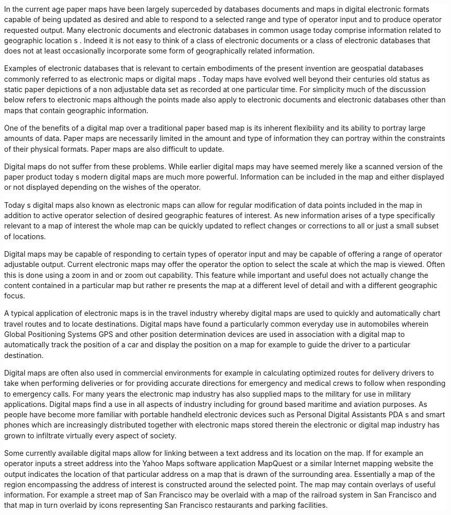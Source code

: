 In the current age paper maps have been largely superceded by databases documents and maps in digital electronic formats capable of being updated as desired and able to respond to a selected range and type of operator input and to produce operator requested output. Many electronic documents and electronic databases in common usage today comprise information related to geographic location s . Indeed it is not easy to think of a class of electronic documents or a class of electronic databases that does not at least occasionally incorporate some form of geographically related information.

Examples of electronic databases that is relevant to certain embodiments of the present invention are geospatial databases commonly referred to as electronic maps or digital maps . Today maps have evolved well beyond their centuries old status as static paper depictions of a non adjustable data set as recorded at one particular time. For simplicity much of the discussion below refers to electronic maps although the points made also apply to electronic documents and electronic databases other than maps that contain geographic information.

One of the benefits of a digital map over a traditional paper based map is its inherent flexibility and its ability to portray large amounts of data. Paper maps are necessarily limited in the amount and type of information they can portray within the constraints of their physical formats. Paper maps are also difficult to update.

Digital maps do not suffer from these problems. While earlier digital maps may have seemed merely like a scanned version of the paper product today s modern digital maps are much more powerful. Information can be included in the map and either displayed or not displayed depending on the wishes of the operator.

Today s digital maps also known as electronic maps can allow for regular modification of data points included in the map in addition to active operator selection of desired geographic features of interest. As new information arises of a type specifically relevant to a map of interest the whole map can be quickly updated to reflect changes or corrections to all or just a small subset of locations.

Digital maps may be capable of responding to certain types of operator input and may be capable of offering a range of operator adjustable output. Current electronic maps may offer the operator the option to select the scale at which the map is viewed. Often this is done using a zoom in and or zoom out capability. This feature while important and useful does not actually change the content contained in a particular map but rather re presents the map at a different level of detail and with a different geographic focus.

A typical application of electronic maps is in the travel industry whereby digital maps are used to quickly and automatically chart travel routes and to locate destinations. Digital maps have found a particularly common everyday use in automobiles wherein Global Positioning Systems GPS and other position determination devices are used in association with a digital map to automatically track the position of a car and display the position on a map for example to guide the driver to a particular destination.

Digital maps are often also used in commercial environments for example in calculating optimized routes for delivery drivers to take when performing deliveries or for providing accurate directions for emergency and medical crews to follow when responding to emergency calls. For many years the electronic map industry has also supplied maps to the military for use in military applications. Digital maps find a use in all aspects of industry including for ground based maritime and aviation purposes. As people have become more familiar with portable handheld electronic devices such as Personal Digital Assistants PDA s and smart phones which are increasingly distributed together with electronic maps stored therein the electronic or digital map industry has grown to infiltrate virtually every aspect of society.

Some currently available digital maps allow for linking between a text address and its location on the map. If for example an operator inputs a street address into the Yahoo Maps software application MapQuest or a similar Internet mapping website the output indicates the location of that particular address on a map that is drawn of the surrounding area. Essentially a map of the region encompassing the address of interest is constructed around the selected point. The map may contain overlays of useful information. For example a street map of San Francisco may be overlaid with a map of the railroad system in San Francisco and that map in turn overlaid by icons representing San Francisco restaurants and parking facilities.
